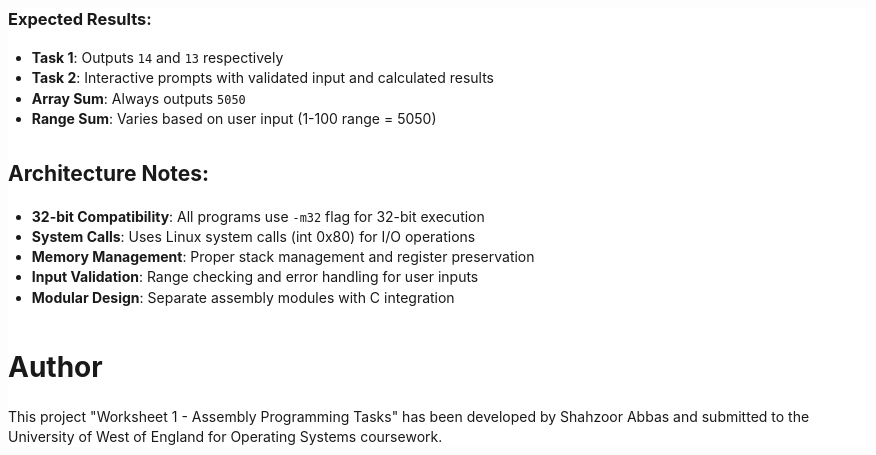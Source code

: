 ### Expected Results:
- **Task 1**: Outputs `14` and `13` respectively
- **Task 2**: Interactive prompts with validated input and calculated results
- **Array Sum**: Always outputs `5050`
- **Range Sum**: Varies based on user input (1-100 range = 5050)

## Architecture Notes:

- **32-bit Compatibility**: All programs use `-m32` flag for 32-bit execution
- **System Calls**: Uses Linux system calls (int 0x80) for I/O operations
- **Memory Management**: Proper stack management and register preservation
- **Input Validation**: Range checking and error handling for user inputs
- **Modular Design**: Separate assembly modules with C integration

# Author
This project "Worksheet 1 - Assembly Programming Tasks" has been developed by Shahzoor Abbas and submitted to the University of West of England for Operating Systems coursework. 